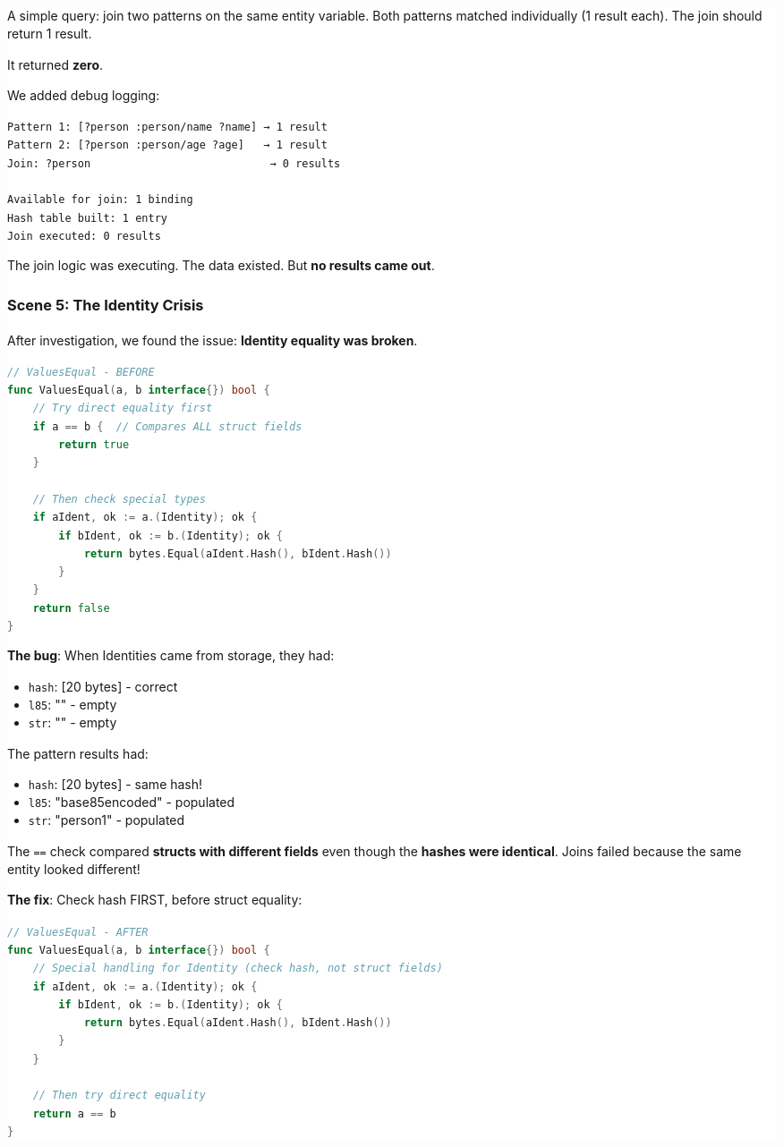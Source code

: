 A simple query: join two patterns on the same entity variable. Both patterns matched individually (1 result each). The join should return 1 result.

It returned **zero**.

We added debug logging:

```
Pattern 1: [?person :person/name ?name] → 1 result
Pattern 2: [?person :person/age ?age]   → 1 result
Join: ?person                            → 0 results

Available for join: 1 binding
Hash table built: 1 entry
Join executed: 0 results
```

The join logic was executing. The data existed. But **no results came out**.

### Scene 5: The Identity Crisis

After investigation, we found the issue: **Identity equality was broken**.

```go
// ValuesEqual - BEFORE
func ValuesEqual(a, b interface{}) bool {
    // Try direct equality first
    if a == b {  // Compares ALL struct fields
        return true
    }

    // Then check special types
    if aIdent, ok := a.(Identity); ok {
        if bIdent, ok := b.(Identity); ok {
            return bytes.Equal(aIdent.Hash(), bIdent.Hash())
        }
    }
    return false
}
```

**The bug**: When Identities came from storage, they had:
- `hash`: [20 bytes] - correct
- `l85`: "" - empty
- `str`: "" - empty

The pattern results had:
- `hash`: [20 bytes] - same hash!
- `l85`: "base85encoded" - populated
- `str`: "person1" - populated

The `==` check compared **structs with different fields** even though the **hashes were identical**. Joins failed because the same entity looked different!

**The fix**: Check hash FIRST, before struct equality:

```go
// ValuesEqual - AFTER
func ValuesEqual(a, b interface{}) bool {
    // Special handling for Identity (check hash, not struct fields)
    if aIdent, ok := a.(Identity); ok {
        if bIdent, ok := b.(Identity); ok {
            return bytes.Equal(aIdent.Hash(), bIdent.Hash())
        }
    }

    // Then try direct equality
    return a == b
}
```